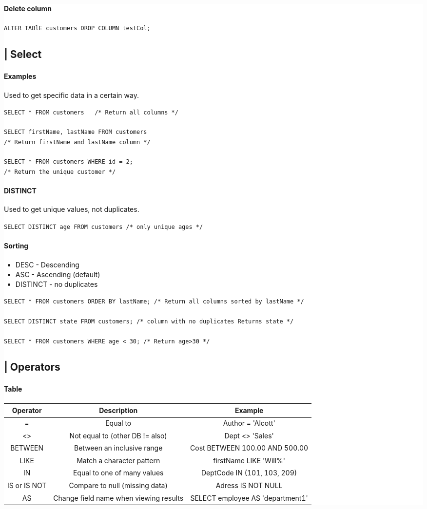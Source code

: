 #### Delete column 

````mysql
ALTER TABlE customers DROP COLUMN testCol;
````



## 	|   Select

#### Examples

Used to get specific data in a certain way.

````mysql
SELECT * FROM customers   /* Return all columns */

SELECT firstName, lastName FROM customers   
/* Return firstName and lastName column */

SELECT * FROM customers WHERE id = 2;   
/* Return the unique customer */
````

#### DISTINCT 

Used to get unique values, not duplicates.

````mysql
SELECT DISTINCT age FROM customers /* only unique ages */
````

#### Sorting

- DESC - Descending
- ASC - Ascending (default)
- DISTINCT - no duplicates

```mysql
SELECT * FROM customers ORDER BY lastName; /* Return all columns sorted by lastName */

SELECT DISTINCT state FROM customers; /* column with no duplicates Returns state */

SELECT * FROM customers WHERE age < 30; /* Return age>30 */
```



## 	|   Operators

#### Table

|   Operator   |              Description               |             Example              |
| :----------: | :------------------------------------: | :------------------------------: |
|      =       |                Equal to                |        Author = 'Alcott'         |
|      <>      |    Not equal to (other DB != also)     |         Dept <> 'Sales'          |
|   BETWEEN    |       Between an inclusive range       |  Cost BETWEEN 100.00 AND 500.00  |
|     LIKE     |       Match a character pattern        |      firstName LIKE 'Will%'      |
|      IN      |      Equal to one of many values       |   DeptCode IN (101, 103, 209)    |
| IS or IS NOT |     Compare to null (missing data)     |        Adress IS NOT NULL        |
|      AS      | Change field name when viewing results | SELECT employee AS 'department1' |
